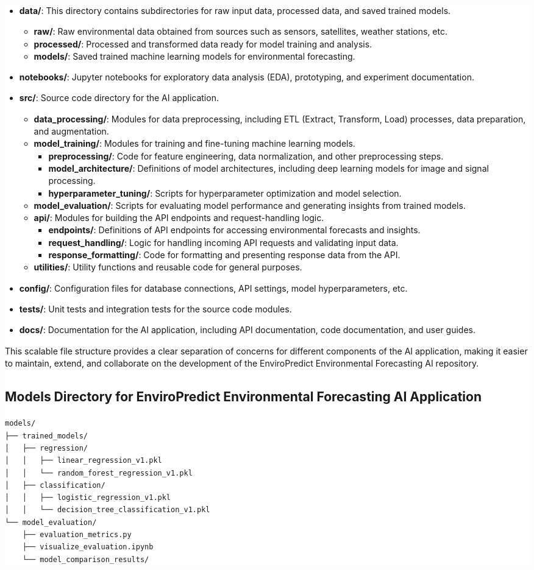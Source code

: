 - **data/**: This directory contains subdirectories for raw input data, processed data, and saved trained models.

  - **raw/**: Raw environmental data obtained from sources such as sensors, satellites, weather stations, etc.
  - **processed/**: Processed and transformed data ready for model training and analysis.
  - **models/**: Saved trained machine learning models for environmental forecasting.

- **notebooks/**: Jupyter notebooks for exploratory data analysis (EDA), prototyping, and experiment documentation.

- **src/**: Source code directory for the AI application.

  - **data_processing/**: Modules for data preprocessing, including ETL (Extract, Transform, Load) processes, data preparation, and augmentation.
  - **model_training/**: Modules for training and fine-tuning machine learning models.
    - **preprocessing/**: Code for feature engineering, data normalization, and other preprocessing steps.
    - **model_architecture/**: Definitions of model architectures, including deep learning models for image and signal processing.
    - **hyperparameter_tuning/**: Scripts for hyperparameter optimization and model selection.
  - **model_evaluation/**: Scripts for evaluating model performance and generating insights from trained models.
  - **api/**: Modules for building the API endpoints and request-handling logic.
    - **endpoints/**: Definitions of API endpoints for accessing environmental forecasts and insights.
    - **request_handling/**: Logic for handling incoming API requests and validating input data.
    - **response_formatting/**: Code for formatting and presenting response data from the API.
  - **utilities/**: Utility functions and reusable code for general purposes.

- **config/**: Configuration files for database connections, API settings, model hyperparameters, etc.

- **tests/**: Unit tests and integration tests for the source code modules.

- **docs/**: Documentation for the AI application, including API documentation, code documentation, and user guides.

This scalable file structure provides a clear separation of concerns for different components of the AI application, making it easier to maintain, extend, and collaborate on the development of the EnviroPredict Environmental Forecasting AI repository.

## Models Directory for EnviroPredict Environmental Forecasting AI Application

```
models/
├── trained_models/
│   ├── regression/
│   │   ├── linear_regression_v1.pkl
│   │   └── random_forest_regression_v1.pkl
│   ├── classification/
│   │   ├── logistic_regression_v1.pkl
│   │   └── decision_tree_classification_v1.pkl
└── model_evaluation/
    ├── evaluation_metrics.py
    ├── visualize_evaluation.ipynb
    └── model_comparison_results/
```
